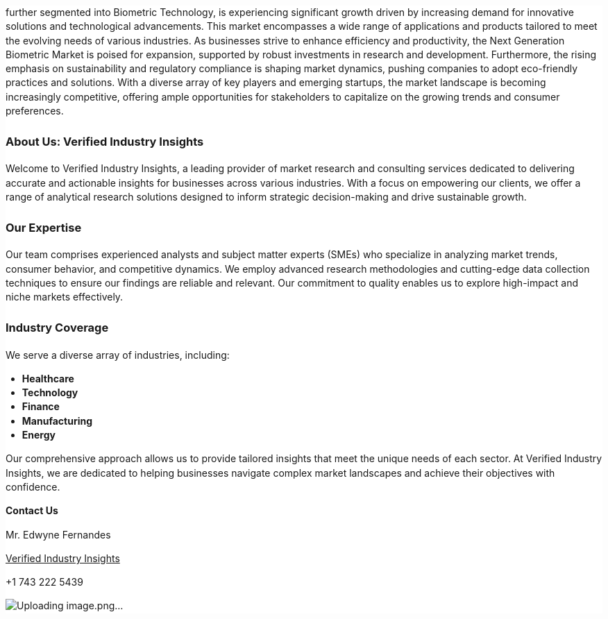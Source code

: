 further segmented into Biometric Technology, is experiencing significant growth driven by increasing demand for innovative solutions and technological advancements. This market encompasses a wide range of applications and products tailored to meet the evolving needs of various industries. As businesses strive to enhance efficiency and productivity, the Next Generation Biometric Market is poised for expansion, supported by robust investments in research and development. Furthermore, the rising emphasis on sustainability and regulatory compliance is shaping market dynamics, pushing companies to adopt eco-friendly practices and solutions. With a diverse array of key players and emerging startups, the market landscape is becoming increasingly competitive, offering ample opportunities for stakeholders to capitalize on the growing trends and consumer preferences.</p><h3>About Us: Verified Industry Insights</h3><p>Welcome to Verified Industry Insights, a leading provider of market research and consulting services dedicated to delivering accurate and actionable insights for businesses across various industries. With a focus on empowering our clients, we offer a range of analytical research solutions designed to inform strategic decision-making and drive sustainable growth.</p><h3>Our Expertise</h3><p>Our team comprises experienced analysts and subject matter experts (SMEs) who specialize in analyzing market trends, consumer behavior, and competitive dynamics. We employ advanced research methodologies and cutting-edge data collection techniques to ensure our findings are reliable and relevant. Our commitment to quality enables us to explore high-impact and niche markets effectively.</p><h3>Industry Coverage</h3><p>We serve a diverse array of industries, including:</p><ul><li><strong>Healthcare</strong></li><li><strong>Technology</strong></li><li><strong>Finance</strong></li><li><strong>Manufacturing</strong></li><li><strong>Energy</strong></li></ul><p>Our comprehensive approach allows us to provide tailored insights that meet the unique needs of each sector. At Verified Industry Insights, we are dedicated to helping businesses navigate complex market landscapes and achieve their objectives with confidence.</p><p><strong>Contact Us</strong></p><p>Mr. Edwyne Fernandes</p><p><a href="https://www.verifiedindustryinsights.com/">Verified Industry Insights</a></p><p>+1 743 222 5439</p>
![Uploading image.png…]()
